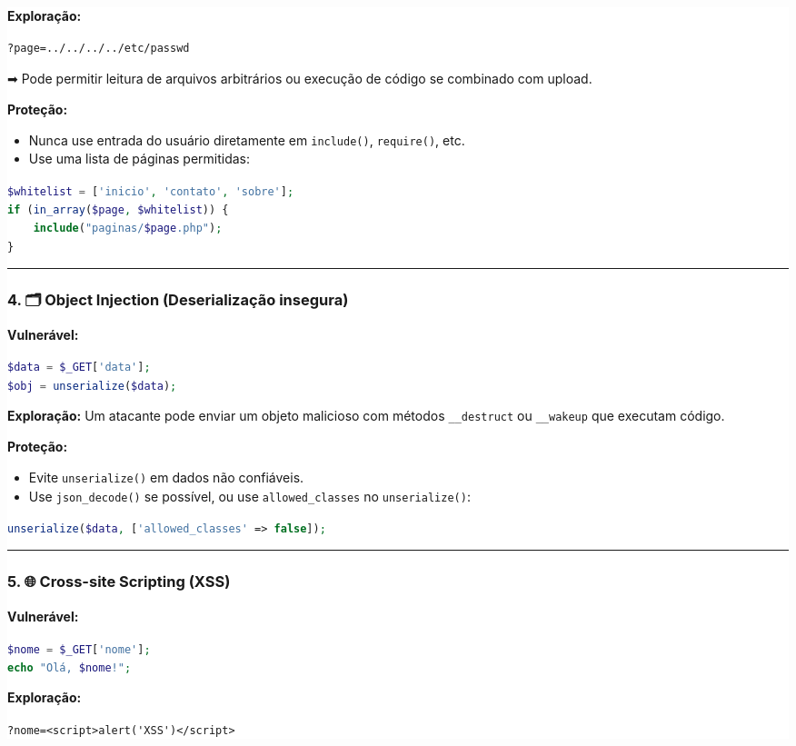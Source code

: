 **Exploração:**

```
?page=../../../../etc/passwd
```

➡ Pode permitir leitura de arquivos arbitrários ou execução de código se combinado com upload.

**Proteção:**

* Nunca use entrada do usuário diretamente em `include()`, `require()`, etc.
* Use uma lista de páginas permitidas:

```php
$whitelist = ['inicio', 'contato', 'sobre'];
if (in_array($page, $whitelist)) {
    include("paginas/$page.php");
}
```

---

### 4. 🗂️ **Object Injection (Deserialização insegura)**

**Vulnerável:**

```php
$data = $_GET['data'];
$obj = unserialize($data);
```

**Exploração:**
Um atacante pode enviar um objeto malicioso com métodos `__destruct` ou `__wakeup` que executam código.

**Proteção:**

* Evite `unserialize()` em dados não confiáveis.
* Use `json_decode()` se possível, ou use `allowed_classes` no `unserialize()`:

```php
unserialize($data, ['allowed_classes' => false]);
```

---

### 5. 🌐 **Cross-site Scripting (XSS)**

**Vulnerável:**

```php
$nome = $_GET['nome'];
echo "Olá, $nome!";
```

**Exploração:**

```
?nome=<script>alert('XSS')</script>
```


[1]: https://brackish.io/owasp-top-ten-insecure-design/?utm_source=chatgpt.com "OWASP Top Ten - Insecure Design - Brackish Security"
[2]: https://blog.codacy.com/insecure-design-owasp-top-10?utm_source=chatgpt.com "Insecure Design: A Complete Guide"
[3]: https://www.codelivly.com/insecure-design/?utm_source=chatgpt.com "OWASP Top Ten: Insecure Design Vulnerabilities – Codelivly"
[4]: https://www.vumetric.com/blog/owasp-top-10-a04-insecure-design-everything-you-need-to-know/?utm_source=chatgpt.com "OWASP A04 Insecure Design: Risks, Examples, and Prevention - Vumetric"
[5]: https://owasp.org/Top10/it/A04_2021-Insecure_Design/?utm_source=chatgpt.com "A04 Insecure Design - OWASP Top 10:2021"
[^1]: https://www.youtube.com/watch?v=mR2ubE0YJ5o
[^2]: https://outpost24.com/blog/owasp-top-10-2021-what-is-new/
[^3]: https://www.ituonline.com/comptia-securityx/comptia-securityx-4/injection-vulnerabilities-analyzing-vulnerabilities-and-attacks/
[^4]: https://medium.com/@bdemir/a-pentesters-guide-to-code-injection-dcfa774a4431
[^5]: https://gist.github.com/sergiopantoja/7678542
[^6]: https://help.fluidattacks.com/portal/en/kb/articles/criteria-fixes-php-106
[^7]: https://docs.fluidattacks.com/criteria/fixes/php/323/
[^8]: https://riptutorial.com/php/example/11883/cross-site-scripting--xss-
[^9]: https://github.com/amir-h-fallahi/xpath-injection
[^10]: https://knowledge-base.secureflag.com/vulnerabilities/sql_injection/sql_injection_php.html
[^11]: https://owasp.org/Top10/A03_2021-Injection/
[^12]: https://www.cobalt.io/blog/a-pentesters-guide-to-code-injection
[^13]: https://github.com/thiiagoms/php-xss-example
[^14]: https://www.youtube.com/watch?v=4PTXq8YUmDI
[^15]: https://dev.to/sainsec/command-injection-course-content-3o74
[^16]: https://www.youtube.com/watch?v=Quq3FYa7Svk
[^17]: https://www.stackhawk.com/blog/php-command-injection/
[^18]: https://www.gratitech.com/blog/overview-of-owasp-top-10-v2021-a03-injection
[^19]: https://www.youtube.com/watch?v=COW4PauQKsQ
[^20]: https://www.immuniweb.com/blog/OWASP-injection.html
[^21]: https://owasp.org/Top10/
[^22]: https://www.code-intelligence.com/blog/types-of-injection-vulnerabilities
[^23]: https://lab.wallarm.com/spotlight-on-injection/
[^24]: https://www.secura.com/blog/owasp-top-10-2021
[^25]: https://www.acunetix.com/blog/articles/injection-attacks/
[^26]: https://github.com/3ls3if/Cybersecurity-Notes/blob/main/readme/owasp-top-10/web/a03-2021-injection.md
[^27]: https://www.immuniweb.com/owasp-top-10/
[^28]: https://www.zscaler.com/blogs/product-insights/owasp-top-10-injection-attacks-explained
[^29]: https://owasp.org/Top10/id/A03_2021-Injection/
[^30]: https://www.linkedin.com/pulse/understanding-owasps-a032021-safeopssecurity-xcwxe
[^31]: https://cybersecuritynews.com/injection-attacks/
[^32]: https://www.linkedin.com/posts/safeopssecurity_understanding-owasps-a032021-activity-7265801216662585344-tN_b
[^33]: https://github.com/amir-h-fallahi/xpath-injection
[^34]: https://www.youtube.com/watch?v=eLegWAPMgFs
[^35]: https://swisskyrepo.github.io/PayloadsAllTheThings/LDAP Injection/
[^36]: https://www.rapid7.com/blog/post/2014/06/12/you-have-no-sql-inj-sorry-nosql-injections-in-your-application/
[^37]: https://help.fluidattacks.com/portal/en/kb/articles/criteria-fixes-php-323
[^38]: https://www.w3schools.com/php/func_simplexml_xpath.asp
[^39]: https://www.youtube.com/watch?v=MfAcSNwCeJI
[^40]: https://www.twingate.com/blog/glossary/ldap injection
[^41]: https://hacktricks.boitatech.com.br/pentesting-web/nosql-injection
[^42]: https://www.depthsecurity.com/blog/exploitation-xml-external-entity-xxe-injection/
[^43]: https://rhinosecuritylabs.com/penetration-testing/xpath-injection-attack-defense-techniques/
[^44]: https://www.exploit-db.com/docs/english/42593-command-injection---shell-injection.pdf
[^45]: https://knowledge-base.secureflag.com/vulnerabilities/cross_site_scripting/cross_site_scripting_php.html
[^46]: https://help.fluidattacks.com/portal/en/kb/articles/criteria-fixes-php-010
[^47]: https://support.detectify.com/support/solutions/articles/48001048941-cross-site-scripting
[^48]: https://gist.github.com/nu11secur1ty/9e7e27cae3fddde2b03c109c0e18d113
[^49]: https://gist.github.com/tcbutler320/7d376ff6298f60ba9c69886d94a839de
[^50]: https://help.fluidattacks.com/portal/en/kb/articles/criteria-fixes-php-021
[^51]: https://www.brightsec.com/blog/cross-site-scripting-php/
[^52]: https://blog.detectify.com/best-practices/what-is-cross-site-scripting-and-how-can-you-fix-it/
[^53]: https://github.com/amir-h-fallahi/xpath-injection/blob/main/xpath.php
[^54]: https://phpsecurity.readthedocs.io/en/latest/Cross-Site-Scripting-(XSS).html
[^55]: https://www.getastra.com/blog/911/php-sql-injection-all-you-need-to-know/
[^56]: https://www.formget.com/sql-injection-prevention-in-php-with-mysqli/
[^57]: https://www.youtube.com/watch?v=cgwWpd4SqIM
[^58]: https://www.tempmail.us.com/en/php/preventing-sql-injection-in-php-best-practices-and-techniques
[^59]: https://bytescout.com/blog/prevent-solve-test-sql-injection-php.html
[^60]: https://www.fromdev.com/2024/09/how-to-prevent-sql-injection-in-php-a-comprehensive-guide.html
[^61]: https://shiflett.org/articles/sql-injection
[^62]: https://symfonycasts.com/screencast/php-ep3/sql-injection-prepared-statements
[^63]: https://phppot.com/php/prevent-sql-injection-php/
[^64]: https://security.stackexchange.com/questions/119727/sql-injection-vulnerability-when-using-prepared-statements-in-php
[^65]: https://accreditly.io/articles/handling-sql-injection-prevention-in-php
[^66]: https://blog.51cto.com/systemerror/1030895
[^67]: https://brightsec.com/blog/cross-site-scripting-php/
[^68]: https://www.w3docs.com/snippets/php/xss-filtering-function-in-php.html
[^69]: https://www.invicti.com/learn/stored-xss-persistent-cross-site-scripting/
[^70]: https://www.theurbanpenguin.com/php-xss-example-and-prevention/
[^71]: https://brightsec.com/blog/php-sql-injection/
[^72]: https://www.brightsec.com/blog/php-sql-injection/?ya_src=serp300
[^73]: https://teamtreehouse.com/community/sql-injection-with-php
[^74]: https://www.youtube.com/watch?v=wJkHuCuYxz4
[^75]: https://tecadmin.net/how-to-prevent-sql-injection-in-php-using-prepared-statements/
[^76]: https://www.youtube.com/watch?v=mkUEyrqYU7E
[^77]: https://www.w3schools.com/php/php_mysql_prepared_statements.asp